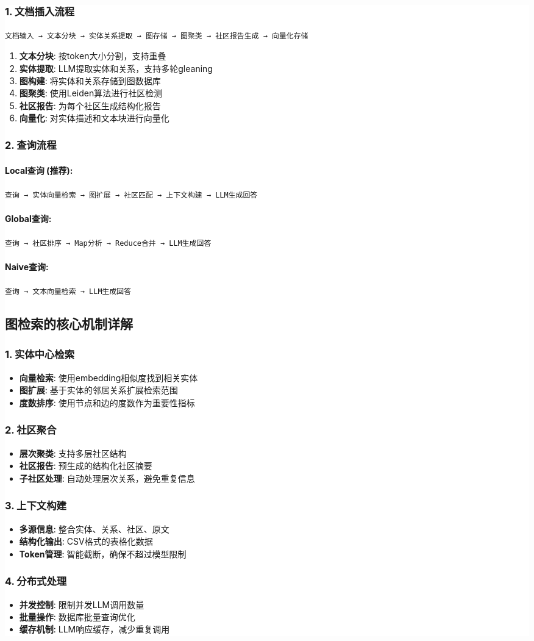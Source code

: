 ### 1. 文档插入流程
```
文档输入 → 文本分块 → 实体关系提取 → 图存储 → 图聚类 → 社区报告生成 → 向量化存储
```

1. **文本分块**: 按token大小分割，支持重叠
2. **实体提取**: LLM提取实体和关系，支持多轮gleaning
3. **图构建**: 将实体和关系存储到图数据库
4. **图聚类**: 使用Leiden算法进行社区检测
5. **社区报告**: 为每个社区生成结构化报告
6. **向量化**: 对实体描述和文本块进行向量化

### 2. 查询流程

#### Local查询 (推荐):
```
查询 → 实体向量检索 → 图扩展 → 社区匹配 → 上下文构建 → LLM生成回答
```

#### Global查询:
```  
查询 → 社区排序 → Map分析 → Reduce合并 → LLM生成回答
```

#### Naive查询:
```
查询 → 文本向量检索 → LLM生成回答  
```

## 图检索的核心机制详解

### 1. 实体中心检索
- **向量检索**: 使用embedding相似度找到相关实体
- **图扩展**: 基于实体的邻居关系扩展检索范围
- **度数排序**: 使用节点和边的度数作为重要性指标

### 2. 社区聚合
- **层次聚类**: 支持多层社区结构
- **社区报告**: 预生成的结构化社区摘要
- **子社区处理**: 自动处理层次关系，避免重复信息

### 3. 上下文构建
- **多源信息**: 整合实体、关系、社区、原文
- **结构化输出**: CSV格式的表格化数据
- **Token管理**: 智能截断，确保不超过模型限制

### 4. 分布式处理
- **并发控制**: 限制并发LLM调用数量
- **批量操作**: 数据库批量查询优化
- **缓存机制**: LLM响应缓存，减少重复调用
